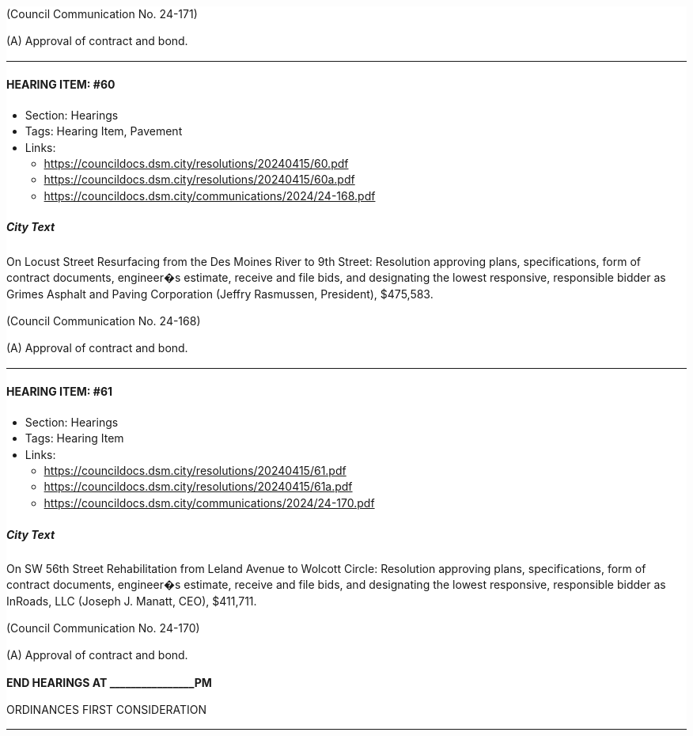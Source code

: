 (Council Communication No.  24-171) 

(A) Approval of contract and bond. 



---

#### HEARING ITEM: #60

- Section: Hearings
- Tags: Hearing Item, Pavement
- Links:
  - https://councildocs.dsm.city/resolutions/20240415/60.pdf
  - https://councildocs.dsm.city/resolutions/20240415/60a.pdf
  - https://councildocs.dsm.city/communications/2024/24-168.pdf

##### City Text

On Locust Street Resurfacing from the Des Moines River to 9th Street: Resolution
approving plans, specifications, form of contract documents, engineer�s estimate, receive 
and file bids, and designating the lowest responsive, responsible bidder as Grimes Asphalt 
and Paving Corporation (Jeffry Rasmussen, President), $475,583. 

(Council Communication No.  24-168) 

(A) Approval of contract and bond. 



---

#### HEARING ITEM: #61

- Section: Hearings
- Tags: Hearing Item
- Links:
  - https://councildocs.dsm.city/resolutions/20240415/61.pdf
  - https://councildocs.dsm.city/resolutions/20240415/61a.pdf
  - https://councildocs.dsm.city/communications/2024/24-170.pdf

##### City Text

On SW 56th Street Rehabilitation from Leland Avenue to Wolcott Circle: Resolution
approving plans, specifications, form of contract documents, engineer�s estimate, receive 
and file bids, and designating the lowest responsive, responsible bidder as InRoads, LLC 
(Joseph J. Manatt, CEO), $411,711. 

(Council Communication No.  24-170) 

(A) Approval of contract and bond. 

****END HEARINGS AT ________________PM**** 

ORDINANCES FIRST CONSIDERATION 



---
